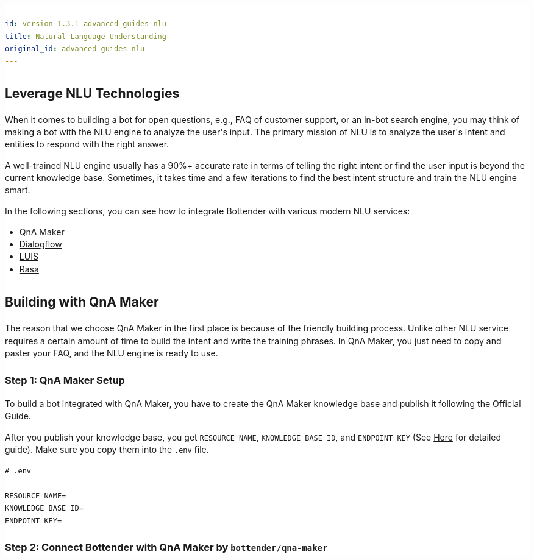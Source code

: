 ```yaml
---
id: version-1.3.1-advanced-guides-nlu
title: Natural Language Understanding
original_id: advanced-guides-nlu
---
```


## Leverage NLU Technologies

When it comes to building a bot for open questions, e.g., FAQ of customer support, or an in-bot search engine, you may think of making a bot with the NLU engine to analyze the user's input. The primary mission of NLU is to analyze the user's intent and entities to respond with the right answer.

A well-trained NLU engine usually has a 90%+ accurate rate in terms of telling the right intent or find the user input is beyond the current knowledge base. Sometimes, it takes time and a few iterations to find the best intent structure and train the NLU engine smart.

In the following sections, you can see how to integrate Bottender with various modern NLU services:

- [QnA Maker](advanced-guides-nlu.md#building-with-qna-maker)
- [Dialogflow](advanced-guides-nlu.md#building-with-dialogflow)
- [LUIS](advanced-guides-nlu.md#building-with-luis)
- [Rasa](advanced-guides-nlu.md#building-with-rasa-nlu)

## Building with QnA Maker

The reason that we choose QnA Maker in the first place is because of the friendly building process. Unlike other NLU service requires a certain amount of time to build the intent and write the training phrases. In QnA Maker, you just need to copy and paster your FAQ, and the NLU engine is ready to use.

### Step 1: QnA Maker Setup

To build a bot integrated with [QnA Maker](https://www.qnamaker.ai/), you have to create the QnA Maker knowledge base and publish it following the [Official Guide](https://docs.microsoft.com/en-us/azure/cognitive-services/qnamaker/quickstarts/create-publish-knowledge-base).

After you publish your knowledge base, you get `RESOURCE_NAME`, `KNOWLEDGE_BASE_ID`, and `ENDPOINT_KEY` (See [Here](https://docs.microsoft.com/en-us/azure/cognitive-services/qnamaker/quickstarts/get-answer-from-knowledge-base-using-url-tool?pivots=url-test-tool-postman) for detailed guide). Make sure you copy them into the `.env` file.

```
# .env

RESOURCE_NAME=
KNOWLEDGE_BASE_ID=
ENDPOINT_KEY=
```

### Step 2: Connect Bottender with QnA Maker by `bottender/qna-maker`
